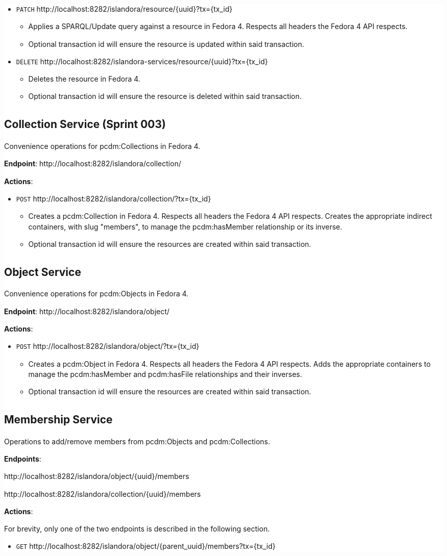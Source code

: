 * `PATCH` http://localhost:8282/islandora/resource/{uuid}?tx={tx_id}

    * Applies a SPARQL/Update query against a resource in Fedora 4.  Respects all headers the Fedora 4 API respects.

    * Optional transaction id will ensure the resource is updated within said transaction.

* `DELETE` http://localhost:8282/islandora-services/resource/{uuid}?tx={tx_id}

    * Deletes the resource in Fedora 4.

    * Optional transaction id will ensure the resource is deleted within said transaction.

## Collection Service (Sprint 003)

Convenience operations for pcdm:Collections in Fedora 4.

**Endpoint**: http://localhost:8282/islandora/collection/

**Actions**:

* `POST` http://localhost:8282/islandora/collection/?tx={tx_id}

    * Creates a pcdm:Collection in Fedora 4.  Respects all headers the Fedora 4 API respects.  Creates the appropriate indirect containers, with slug "members", to manage the pcdm:hasMember relationship or its inverse.

    * Optional transaction id will ensure the resources are created within said transaction.

## Object Service

Convenience operations for pcdm:Objects in Fedora 4.

**Endpoint**: http://localhost:8282/islandora/object/

**Actions**:

* `POST` http://localhost:8282/islandora/object/?tx={tx_id}

    * Creates a pcdm:Object in Fedora 4.  Respects all headers the Fedora 4 API respects.  Adds the appropriate containers to manage the pcdm:hasMember and pcdm:hasFile relationships and their inverses.

    * Optional transaction id will ensure the resources are created within said transaction.

## Membership Service

Operations to add/remove members from pcdm:Objects and pcdm:Collections.

**Endpoints**:

http://localhost:8282/islandora/object/{uuid}/members

http://localhost:8282/islandora/collection/{uuid}/members

**Actions**:

For brevity, only one of the two endpoints is described in the following section.

* `GET` http://localhost:8282/islandora/object/{parent_uuid}/members?tx={tx_id}
